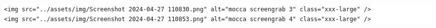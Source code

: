     <img src="../assets/img/Screenshot 2024-04-27 110830.png" alt="mocca screengrab 3" class="xxx-large" />
    <img src="../assets/img/Screenshot 2024-04-27 110853.png" alt="mocca screengrab 4" class="xxx-large" />